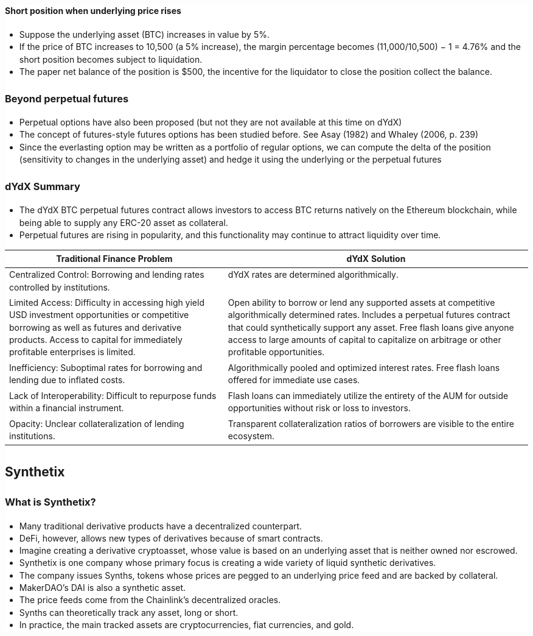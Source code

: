 #### Short position when underlying price rises
- Suppose the underlying asset (BTC) increases in value by 5%.
- If the price of BTC increases to 10,500 (a 5% increase), the margin percentage becomes (11,000/10,500) − 1 = 4.76% and the short position becomes subject to liquidation.
- The paper net balance of the position is $500, the incentive for the liquidator to close the position collect the balance.

### Beyond perpetual futures
- Perpetual options have also been proposed (but not they are not available at this time on dYdX)
- The concept of futures-style futures options has been studied before. See Asay (1982) and Whaley (2006, p. 239)
- Since the everlasting option may be written as a portfolio of regular options, we can compute the delta of the position (sensitivity to changes in the underlying asset) and hedge it using the underlying or the perpetual futures


### dYdX Summary
- The dYdX BTC perpetual futures contract allows investors to access BTC returns natively on the Ethereum blockchain, while being able
to supply any ERC-20 asset as collateral.
- Perpetual futures are rising in popularity, and this functionality may continue to attract liquidity over time.



Traditional Finance Problem | dYdX Solution |
---|---|
Centralized Control: Borrowing and lending rates controlled by institutions.| dYdX rates are determined algorithmically.|
Limited Access: Difficulty in accessing high yield USD investment opportunities or competitive borrowing as well as futures and derivative products. Access to capital for immediately profitable enterprises is limited.| Open ability to borrow or lend any supported assets at competitive algorithmically determined rates. Includes a perpetual futures contract that could synthetically support any asset. Free flash loans give anyone access to large amounts of capital to capitalize on arbitrage or other profitable opportunities.|
Inefficiency: Suboptimal rates for borrowing and lending due to inflated costs. | Algorithmically pooled and optimized interest rates. Free flash loans offered for immediate use cases. | 
Lack of Interoperability: Difficult to repurpose funds within a financial instrument.| Flash loans can immediately utilize the entirety of the AUM for outside opportunities without risk or loss to investors.|
Opacity: Unclear collateralization of lending institutions. | Transparent collateralization ratios of borrowers are visible to the entire ecosystem.|



## Synthetix


### What is Synthetix?
- Many traditional derivative products have a decentralized counterpart.
- DeFi, however, allows new types of derivatives because of smart contracts.
- Imagine creating a derivative cryptoasset, whose value is based on an underlying asset that is neither owned nor escrowed.
- Synthetix is one company whose primary focus is creating a wide variety of liquid synthetic derivatives.
- The company issues Synths, tokens whose prices are pegged to an underlying price feed and are backed by collateral.
- MakerDAO’s DAI is also a synthetic asset.
- The price feeds come from the Chainlink’s decentralized oracles.
- Synths can theoretically track any asset, long or short.
- In practice, the main tracked assets are cryptocurrencies, fiat currencies, and gold.
